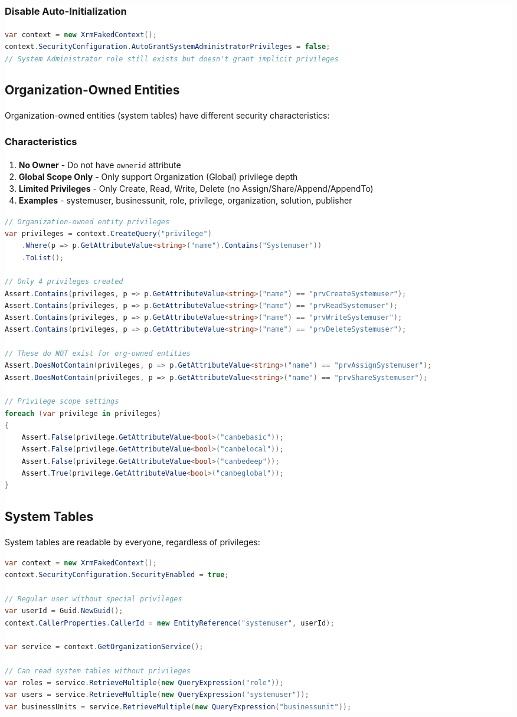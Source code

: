 ### Disable Auto-Initialization

```csharp
var context = new XrmFakedContext();
context.SecurityConfiguration.AutoGrantSystemAdministratorPrivileges = false;
// System Administrator role still exists but doesn't grant implicit privileges
```

## Organization-Owned Entities

Organization-owned entities (system tables) have different security characteristics:

### Characteristics

1. **No Owner** - Do not have `ownerid` attribute
2. **Global Scope Only** - Only support Organization (Global) privilege depth
3. **Limited Privileges** - Only Create, Read, Write, Delete (no Assign/Share/Append/AppendTo)
4. **Examples** - systemuser, businessunit, role, privilege, organization, solution, publisher

```csharp
// Organization-owned entity privileges
var privileges = context.CreateQuery("privilege")
    .Where(p => p.GetAttributeValue<string>("name").Contains("Systemuser"))
    .ToList();

// Only 4 privileges created
Assert.Contains(privileges, p => p.GetAttributeValue<string>("name") == "prvCreateSystemuser");
Assert.Contains(privileges, p => p.GetAttributeValue<string>("name") == "prvReadSystemuser");
Assert.Contains(privileges, p => p.GetAttributeValue<string>("name") == "prvWriteSystemuser");
Assert.Contains(privileges, p => p.GetAttributeValue<string>("name") == "prvDeleteSystemuser");

// These do NOT exist for org-owned entities
Assert.DoesNotContain(privileges, p => p.GetAttributeValue<string>("name") == "prvAssignSystemuser");
Assert.DoesNotContain(privileges, p => p.GetAttributeValue<string>("name") == "prvShareSystemuser");

// Privilege scope settings
foreach (var privilege in privileges)
{
    Assert.False(privilege.GetAttributeValue<bool>("canbebasic"));
    Assert.False(privilege.GetAttributeValue<bool>("canbelocal"));
    Assert.False(privilege.GetAttributeValue<bool>("canbedeep"));
    Assert.True(privilege.GetAttributeValue<bool>("canbeglobal"));
}
```

## System Tables

System tables are readable by everyone, regardless of privileges:

```csharp
var context = new XrmFakedContext();
context.SecurityConfiguration.SecurityEnabled = true;

// Regular user without special privileges
var userId = Guid.NewGuid();
context.CallerProperties.CallerId = new EntityReference("systemuser", userId);

var service = context.GetOrganizationService();

// Can read system tables without privileges
var roles = service.RetrieveMultiple(new QueryExpression("role"));
var users = service.RetrieveMultiple(new QueryExpression("systemuser"));
var businessUnits = service.RetrieveMultiple(new QueryExpression("businessunit"));
```